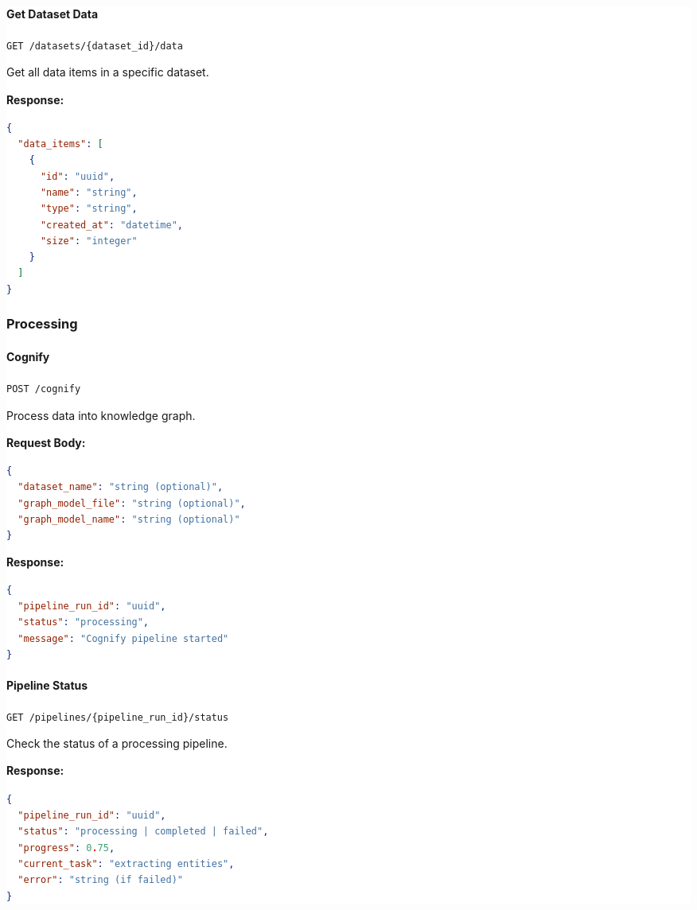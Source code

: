 #### Get Dataset Data
```http
GET /datasets/{dataset_id}/data
```
Get all data items in a specific dataset.

**Response:**
```json
{
  "data_items": [
    {
      "id": "uuid",
      "name": "string",
      "type": "string",
      "created_at": "datetime",
      "size": "integer"
    }
  ]
}
```

### Processing

#### Cognify
```http
POST /cognify
```
Process data into knowledge graph.

**Request Body:**
```json
{
  "dataset_name": "string (optional)",
  "graph_model_file": "string (optional)",
  "graph_model_name": "string (optional)"
}
```

**Response:**
```json
{
  "pipeline_run_id": "uuid",
  "status": "processing",
  "message": "Cognify pipeline started"
}
```

#### Pipeline Status
```http
GET /pipelines/{pipeline_run_id}/status
```
Check the status of a processing pipeline.

**Response:**
```json
{
  "pipeline_run_id": "uuid",
  "status": "processing | completed | failed",
  "progress": 0.75,
  "current_task": "extracting entities",
  "error": "string (if failed)"
}
```
